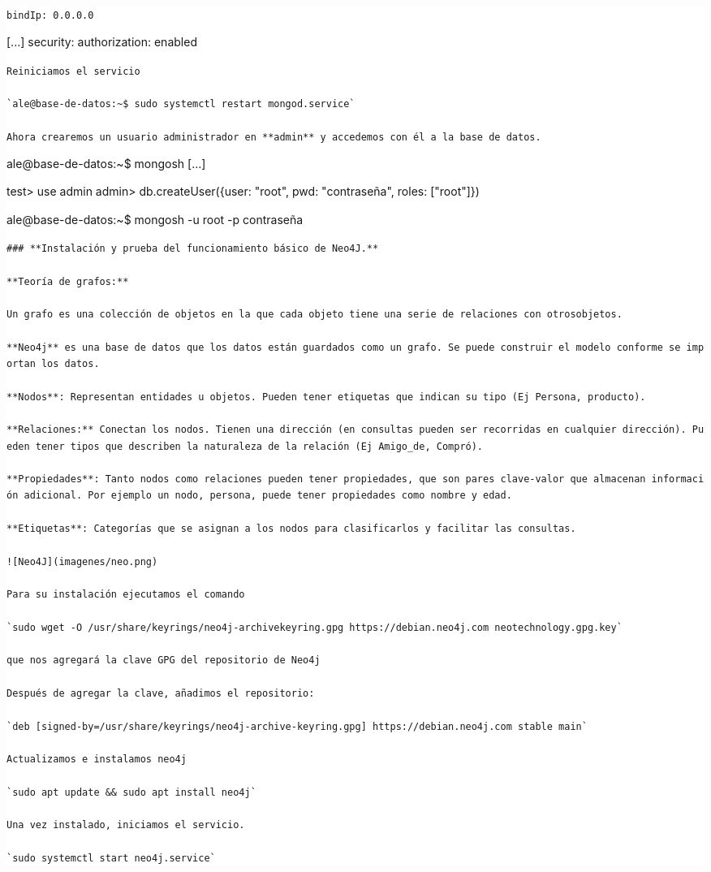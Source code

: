     bindIp: 0.0.0.0
[...]
security:
    authorization: enabled
```
Reiniciamos el servicio

`ale@base-de-datos:~$ sudo systemctl restart mongod.service`

Ahora crearemos un usuario administrador en **admin** y accedemos con él a la base de datos.

```
ale@base-de-datos:~$ mongosh
[...]

test> use admin
admin> db.createUser({user: "root", pwd: "contraseña", roles: ["root"]})
```
```
ale@base-de-datos:~$ mongosh -u root -p contraseña
```
### **Instalación y prueba del funcionamiento básico de Neo4J.**

**Teoría de grafos:**

Un grafo es una colección de objetos en la que cada objeto tiene una serie de relaciones con otrosobjetos.

**Neo4j** es una base de datos que los datos están guardados como un grafo. Se puede construir el modelo conforme se importan los datos.

**Nodos**: Representan entidades u objetos. Pueden tener etiquetas que indican su tipo (Ej Persona, producto).

**Relaciones:** Conectan los nodos. Tienen una dirección (en consultas pueden ser recorridas en cualquier dirección). Pueden tener tipos que describen la naturaleza de la relación (Ej Amigo_de, Compró).

**Propiedades**: Tanto nodos como relaciones pueden tener propiedades, que son pares clave-valor que almacenan información adicional. Por ejemplo un nodo, persona, puede tener propiedades como nombre y edad.

**Etiquetas**: Categorías que se asignan a los nodos para clasificarlos y facilitar las consultas.

![Neo4J](imagenes/neo.png)

Para su instalación ejecutamos el comando

`sudo wget -O /usr/share/keyrings/neo4j-archivekeyring.gpg https://debian.neo4j.com neotechnology.gpg.key` 

que nos agregará la clave GPG del repositorio de Neo4j

Después de agregar la clave, añadimos el repositorio:

`deb [signed-by=/usr/share/keyrings/neo4j-archive-keyring.gpg] https://debian.neo4j.com stable main`

Actualizamos e instalamos neo4j

`sudo apt update && sudo apt install neo4j`

Una vez instalado, iniciamos el servicio.

`sudo systemctl start neo4j.service`
```